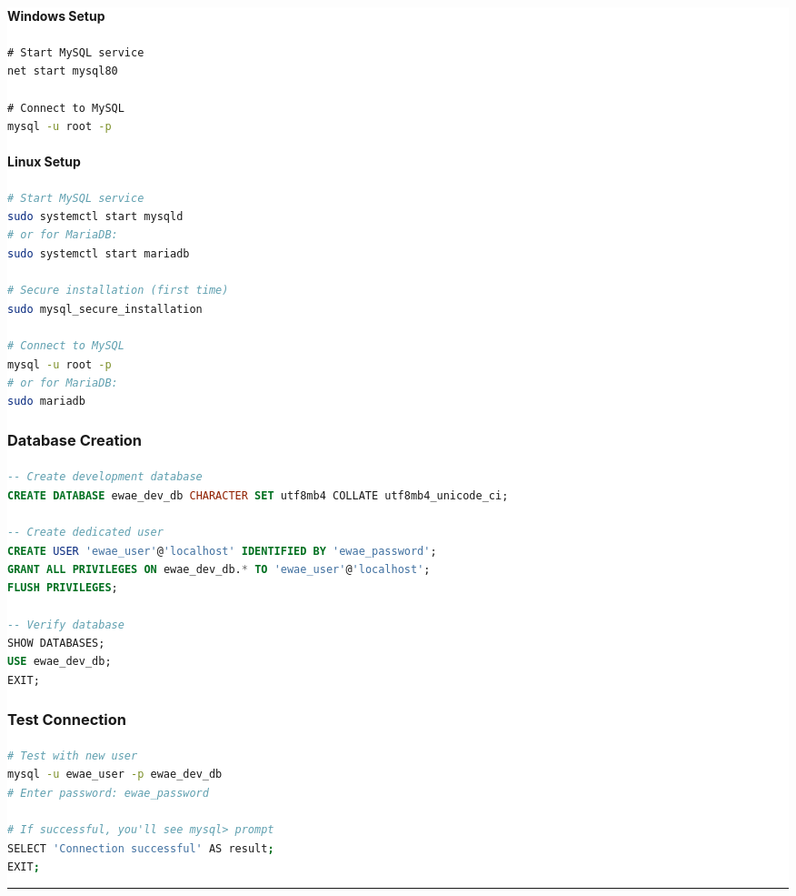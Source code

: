 #### **Windows Setup**
```cmd
# Start MySQL service
net start mysql80

# Connect to MySQL
mysql -u root -p
```

#### **Linux Setup**
```bash
# Start MySQL service
sudo systemctl start mysqld
# or for MariaDB:
sudo systemctl start mariadb

# Secure installation (first time)
sudo mysql_secure_installation

# Connect to MySQL
mysql -u root -p
# or for MariaDB:
sudo mariadb
```

### **Database Creation**
```sql
-- Create development database
CREATE DATABASE ewae_dev_db CHARACTER SET utf8mb4 COLLATE utf8mb4_unicode_ci;

-- Create dedicated user
CREATE USER 'ewae_user'@'localhost' IDENTIFIED BY 'ewae_password';
GRANT ALL PRIVILEGES ON ewae_dev_db.* TO 'ewae_user'@'localhost';
FLUSH PRIVILEGES;

-- Verify database
SHOW DATABASES;
USE ewae_dev_db;
EXIT;
```

### **Test Connection**
```bash
# Test with new user
mysql -u ewae_user -p ewae_dev_db
# Enter password: ewae_password

# If successful, you'll see mysql> prompt
SELECT 'Connection successful' AS result;
EXIT;
```

---